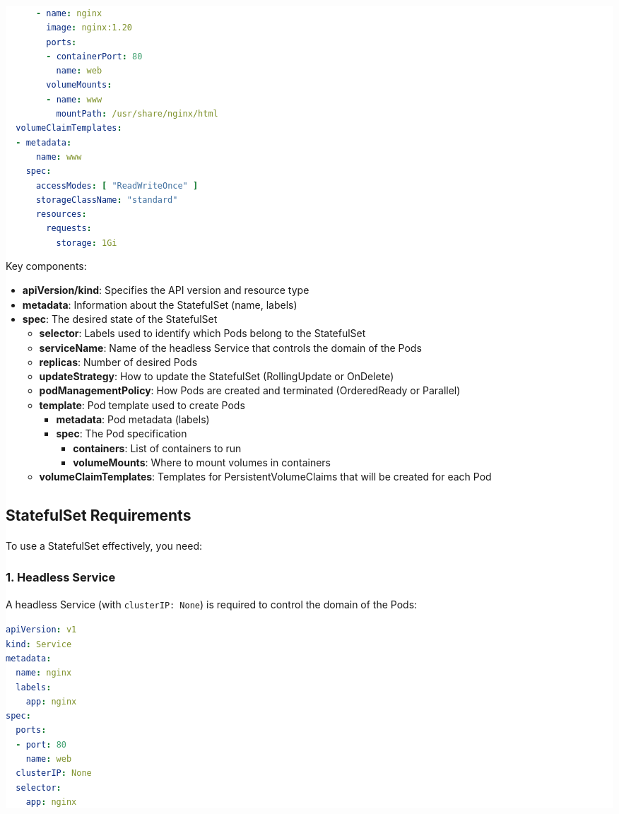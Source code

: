 ```yaml
      - name: nginx
        image: nginx:1.20
        ports:
        - containerPort: 80
          name: web
        volumeMounts:
        - name: www
          mountPath: /usr/share/nginx/html
  volumeClaimTemplates:
  - metadata:
      name: www
    spec:
      accessModes: [ "ReadWriteOnce" ]
      storageClassName: "standard"
      resources:
        requests:
          storage: 1Gi
```

Key components:
- **apiVersion/kind**: Specifies the API version and resource type
- **metadata**: Information about the StatefulSet (name, labels)
- **spec**: The desired state of the StatefulSet
  - **selector**: Labels used to identify which Pods belong to the StatefulSet
  - **serviceName**: Name of the headless Service that controls the domain of the Pods
  - **replicas**: Number of desired Pods
  - **updateStrategy**: How to update the StatefulSet (RollingUpdate or OnDelete)
  - **podManagementPolicy**: How Pods are created and terminated (OrderedReady or Parallel)
  - **template**: Pod template used to create Pods
    - **metadata**: Pod metadata (labels)
    - **spec**: The Pod specification
      - **containers**: List of containers to run
      - **volumeMounts**: Where to mount volumes in containers
  - **volumeClaimTemplates**: Templates for PersistentVolumeClaims that will be created for each Pod

## StatefulSet Requirements

To use a StatefulSet effectively, you need:

### 1. Headless Service

A headless Service (with `clusterIP: None`) is required to control the domain of the Pods:

```yaml
apiVersion: v1
kind: Service
metadata:
  name: nginx
  labels:
    app: nginx
spec:
  ports:
  - port: 80
    name: web
  clusterIP: None
  selector:
    app: nginx
```
